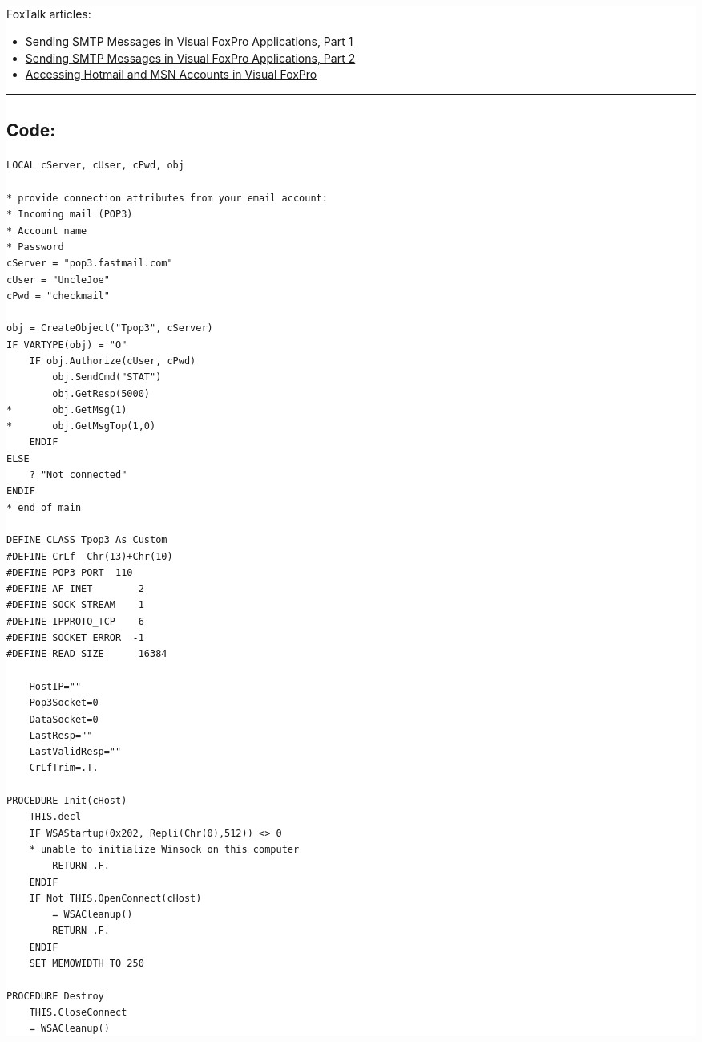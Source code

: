 FoxTalk articles:  
* [Sending SMTP Messages in Visual FoxPro Applications, Part 1](?article=10)  
* [Sending SMTP Messages in Visual FoxPro Applications, Part 2](?article=11)  
* [Accessing Hotmail and MSN Accounts in Visual FoxPro](?article=9)   
  
***  


## Code:
```foxpro  
LOCAL cServer, cUser, cPwd, obj

* provide connection attributes from your email account:
* Incoming mail (POP3)
* Account name
* Password
cServer = "pop3.fastmail.com"
cUser = "UncleJoe"
cPwd = "checkmail"

obj = CreateObject("Tpop3", cServer)
IF VARTYPE(obj) = "O"
	IF obj.Authorize(cUser, cPwd)
		obj.SendCmd("STAT")
		obj.GetResp(5000)
*		obj.GetMsg(1)
*		obj.GetMsgTop(1,0)
	ENDIF
ELSE
	? "Not connected"
ENDIF
* end of main

DEFINE CLASS Tpop3 As Custom
#DEFINE CrLf  Chr(13)+Chr(10)
#DEFINE POP3_PORT  110
#DEFINE AF_INET        2
#DEFINE SOCK_STREAM    1
#DEFINE IPPROTO_TCP    6
#DEFINE SOCKET_ERROR  -1
#DEFINE READ_SIZE      16384

	HostIP=""
	Pop3Socket=0
	DataSocket=0
	LastResp=""
	LastValidResp=""
	CrLfTrim=.T.

PROCEDURE Init(cHost)
	THIS.decl
	IF WSAStartup(0x202, Repli(Chr(0),512)) <> 0
	* unable to initialize Winsock on this computer
		RETURN .F.
	ENDIF
	IF Not THIS.OpenConnect(cHost)
		= WSACleanup()
		RETURN .F.
	ENDIF
	SET MEMOWIDTH TO 250

PROCEDURE Destroy
	THIS.CloseConnect
	= WSACleanup()
```